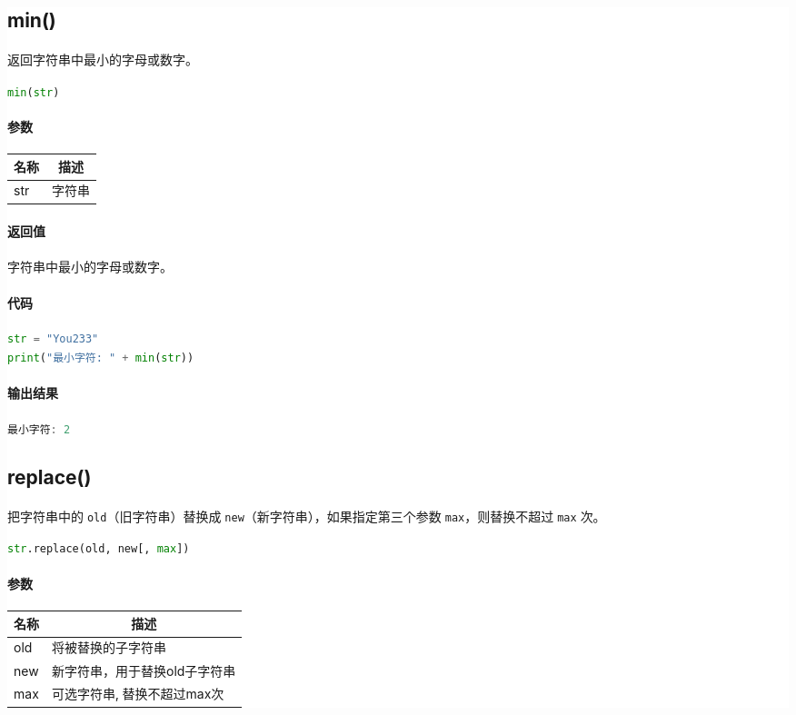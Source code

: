 
## min()

返回字符串中最小的字母或数字。

```python
min(str)
```



#### **参数**

| 名称 | 描述 |
| ---- | ---- |
| str | 字符串 |

#### **返回值**

字符串中最小的字母或数字。





#### **代码**

```python
str = "You233"
print("最小字符: " + min(str))
```

#### **输出结果**

```powershell
最小字符: 2
```



## replace()

把字符串中的 `old`（旧字符串）替换成 `new`（新字符串），如果指定第三个参数 `max`，则替换不超过 `max` 次。

```python
str.replace(old, new[, max])
```



#### **参数**

| 名称 | 描述 |
| ---- | ---- |
| old | 将被替换的子字符串 |
| new | 新字符串，用于替换old子字符串 |
| max | 可选字符串, 替换不超过max次 |
